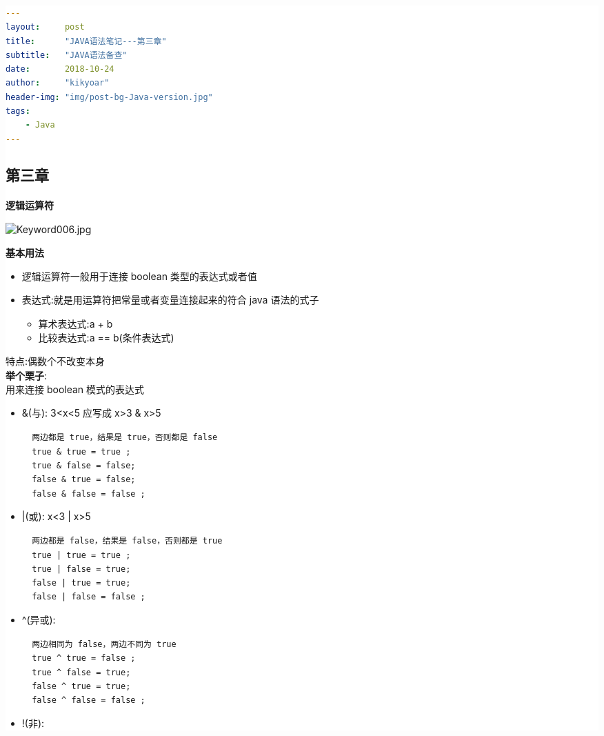 ```yaml
---
layout:     post
title:      "JAVA语法笔记---第三章"
subtitle:   "JAVA语法备查"
date:       2018-10-24
author:     "kikyoar"
header-img: "img/post-bg-Java-version.jpg"
tags:
    - Java
---  
```


## 第三章  

**逻辑运算符**   
 
![Keyword006.jpg](http://kikyoar.com/img/Keyword006.jpg)  

**基本用法**  

- 逻辑运算符一般用于连接 boolean 类型的表达式或者值  
- 表达式:就是用运算符把常量或者变量连接起来的符合 java 语法的式子  

	- 算术表达式:a + b
	- 比较表达式:a == b(条件表达式)   

特点:偶数个不改变本身   
**举个栗子**:  
用来连接 boolean 模式的表达式

- &(与): 3<x<5 应写成 x>3 & x>5  

		两边都是 true，结果是 true，否则都是 false 
		true & true = true ;
		true & false = false;
		false & true = false;
		false & false = false ;  

- \|(或): x<3 \| x>5

		两边都是 false，结果是 false，否则都是 true 
		true | true = true ;
		true | false = true;
		false | true = true;
		false | false = false ;		

- ^(异或):

		两边相同为 false，两边不同为 true 
		true ^ true = false ;
		true ^ false = true;
		false ^ true = true;
		false ^ false = false ;
- !(非):
